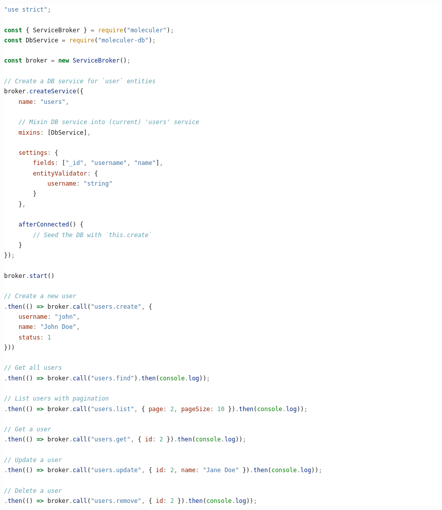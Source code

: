 ```js
"use strict";

const { ServiceBroker } = require("moleculer");
const DbService = require("moleculer-db");

const broker = new ServiceBroker();

// Create a DB service for `user` entities
broker.createService({
    name: "users",

    // Mixin DB service into (current) 'users' service
    mixins: [DbService],

    settings: {
        fields: ["_id", "username", "name"],
        entityValidator: {
            username: "string"
        }
    },

    afterConnected() {
        // Seed the DB with ˙this.create`
    }
});

broker.start()

// Create a new user
.then(() => broker.call("users.create", {
    username: "john",
    name: "John Doe",
    status: 1
}))

// Get all users
.then(() => broker.call("users.find").then(console.log));

// List users with pagination
.then(() => broker.call("users.list", { page: 2, pageSize: 10 }).then(console.log));

// Get a user
.then(() => broker.call("users.get", { id: 2 }).then(console.log));

// Update a user
.then(() => broker.call("users.update", { id: 2, name: "Jane Doe" }).then(console.log));

// Delete a user
.then(() => broker.call("users.remove", { id: 2 }).then(console.log));

```
